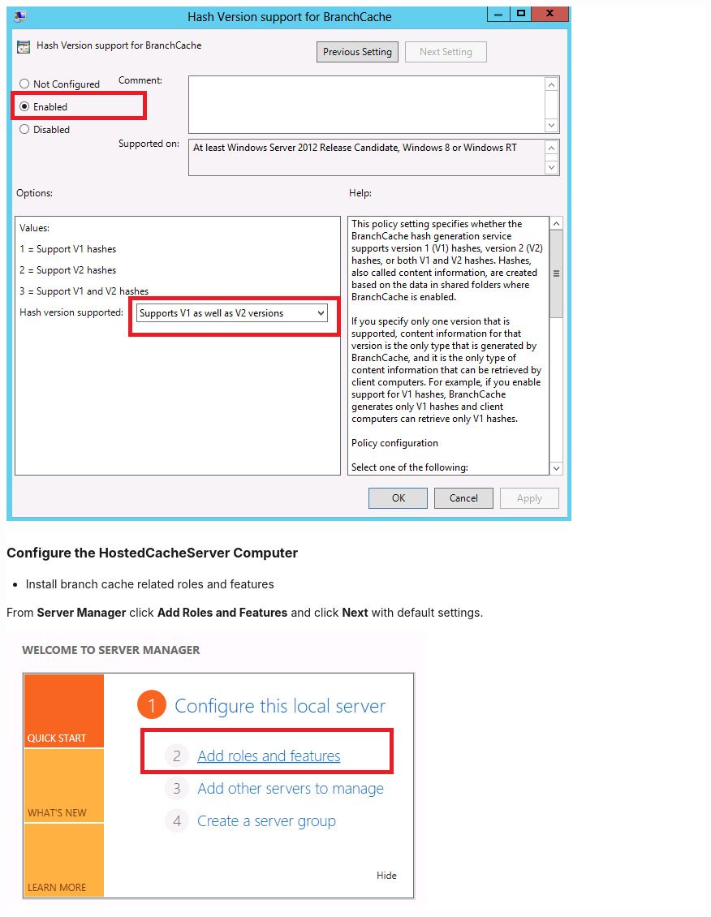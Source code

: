 ![image26.png](./image/BranchCache_UserGuide/image26.png)

### <a name="_Toc395793812"/>Configure the HostedCacheServer Computer

* Install branch cache related roles and features

From **Server Manager** click **Add Roles and Features** and click **Next** with default settings.

![image6.png](./image/BranchCache_UserGuide/image6.png)

